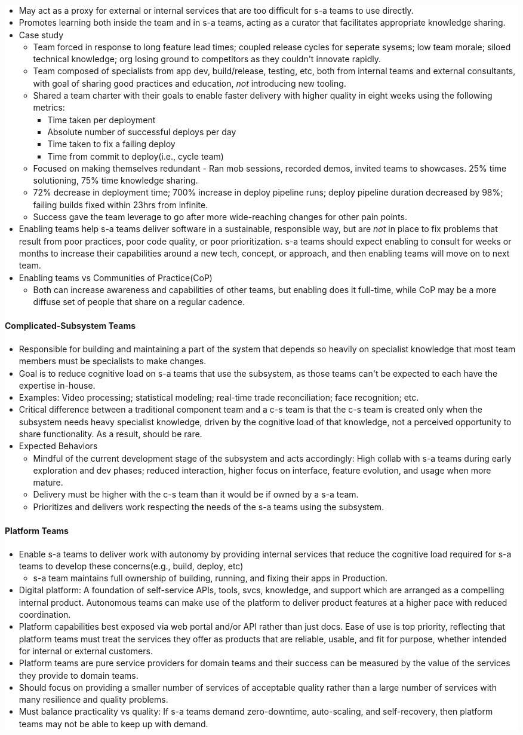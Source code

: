   - May act as a proxy for external or internal services that are too difficult for s-a teams to use directly.
  - Promotes learning both inside the team and in s-a teams, acting as a curator that facilitates appropriate knowledge sharing.
- Case study
  - Team forced in response to long feature lead times; coupled release cycles for seperate sysems; low team morale; siloed technical knowledge; org losing ground to competitors as they couldn't innovate rapidly.
  - Team composed of specialists from app dev, build/release, testing, etc, both from internal teams and external consultants, with goal of sharing good practices and education, _not_ introducing new tooling.
  - Shared a team charter with their goals to enable faster delivery with higher quality in eight weeks using the following metrics:
    - Time taken per deployment
    - Absolute number of successful deploys per day
    - Time taken to fix a failing deploy
    - Time from commit to deploy(i.e., cycle team)
  - Focused on making themselves redundant - Ran mob sessions, recorded demos, invited teams to showcases. 25% time solutioning, 75% time knowledge sharing.
  - 72% decrease in deployment time; 700% increase in deploy pipeline runs; deploy pipeline duration decreased by 98%; failing builds fixed within 23hrs from infinite.
  - Success gave the team leverage to go after more wide-reaching changes for other pain points.
- Enabling teams help s-a teams deliver software in a sustainable, responsible way, but are _not_ in place to fix problems that result from poor practices, poor code quality, or poor prioritization. s-a teams should expect enabling to consult for weeks or months to increase their capabilities around a new tech, concept, or approach, and then enabling teams will move on to next team.
- Enabling teams vs Communities of Practice(CoP)
  - Both can increase awareness and capabilities of other teams, but enabling does it full-time, while CoP may be a more diffuse set of people that share on a regular cadence.

#### Complicated-Subsystem Teams

- Responsible for building and maintaining a part of the system that depends so heavily on specialist knowledge that most team members must be specialists to make changes.
- Goal is to reduce cognitive load on s-a teams that use the subsystem, as those teams can't be expected to each have the expertise in-house.
- Examples: Video processing; statistical modeling; real-time trade reconciliation; face recognition; etc.
- Critical difference between a traditional component team and a c-s team is that the c-s team is created only when the subsystem needs heavy specialist knowledge, driven by the cognitive load of that knowledge, not a perceived opportunity to share functionality. As a result, should be rare.
- Expected Behaviors
  - Mindful of the current development stage of the subsystem and acts accordingly: High collab with s-a teams during early exploration and dev phases; reduced interaction, higher focus on interface, feature evolution, and usage when more mature.
  - Delivery must be higher with the c-s team than it would be if owned by a s-a team.
  - Prioritizes and delivers work respecting the needs of the s-a teams using the subsystem.

#### Platform Teams

- Enable s-a teams to deliver work with autonomy by providing internal services that reduce the cognitive load required for s-a teams to develop these concerns(e.g., build, deploy, etc)
  - s-a team maintains full ownership of building, running, and fixing their apps in Production.
- Digital platform: A foundation of self-service APIs, tools, svcs, knowledge, and support which are arranged as a compelling internal product. Autonomous teams can make use of the platform to deliver product features at a higher pace with reduced coordination.
- Platform capabilities best exposed via web portal and/or API rather than just docs. Ease of use is top priority, reflecting that platform teams must treat the services they offer as products that are reliable, usable, and fit for purpose, whether intended for internal or external customers.
- Platform teams are pure service providers for domain teams and their success can be measured by the value of the services they provide to domain teams.
- Should focus on providing a smaller number of services of acceptable quality rather than a large number of services with many resilience and quality problems.
- Must balance practicality vs quality: If s-a teams demand zero-downtime, auto-scaling, and self-recovery, then platform teams may not be able to keep up with demand.